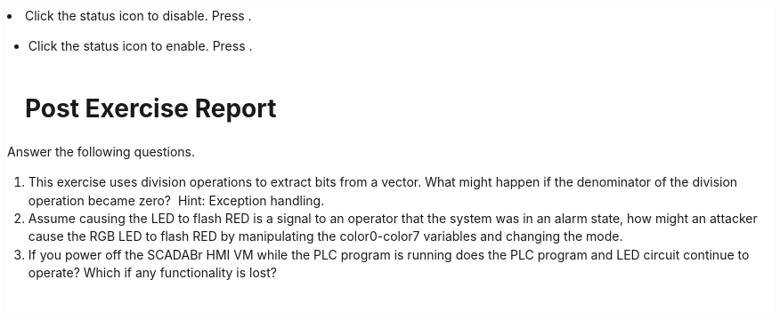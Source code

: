 <li>Click the status icon to disable. Press .</li>
</ol>
</li>
</ol>
</li>
</ol>
</li>
</ol>
<ul>
<li>Click the status icon to enable. Press .</li>
</ul>
<h1>&nbsp; &nbsp;Post Exercise Report</h1>
Answer the following questions.

<ol>
<li>This exercise uses division operations to extract bits from a vector. What might happen if the denominator of the division operation became zero?&nbsp; Hint: Exception handling.</li>
<li>Assume causing the LED to flash RED is a signal to an operator that the system was in an alarm state, how might an attacker cause the RGB LED to flash RED by manipulating the color0-color7 variables and changing the mode.</li>
<li>If you power off the SCADABr HMI VM while the PLC program is running does the PLC program and LED circuit continue to operate? Which if any functionality is lost?</li>
</ol>
&nbsp;
